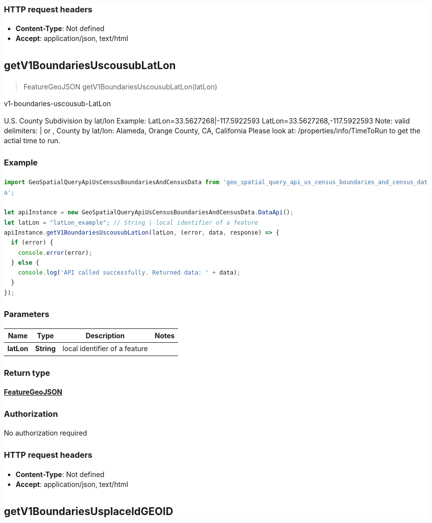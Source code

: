 ### HTTP request headers

- **Content-Type**: Not defined
- **Accept**: application/json, text/html


## getV1BoundariesUscousubLatLon

> FeatureGeoJSON getV1BoundariesUscousubLatLon(latLon)

v1-boundaries-uscousub-LatLon

U.S. County Subdivision by lat/lon  Example: LatLon&#x3D;33.5627268|-117.5922593 LatLon&#x3D;33.5627268,-117.5922593  Note: valid delimiters: | or ,  County by lat/lon: Alameda, Orange County, CA, California  Please look at:   /properties/info/TimeToRun  to get the actial time to run. 

### Example

```javascript
import GeoSpatialQueryApiUsCensusBoundariesAndCensusData from 'geo_spatial_query_api_us_census_boundaries_and_census_data';

let apiInstance = new GeoSpatialQueryApiUsCensusBoundariesAndCensusData.DataApi();
let latLon = "latLon_example"; // String | local identifier of a feature
apiInstance.getV1BoundariesUscousubLatLon(latLon, (error, data, response) => {
  if (error) {
    console.error(error);
  } else {
    console.log('API called successfully. Returned data: ' + data);
  }
});
```

### Parameters


Name | Type | Description  | Notes
------------- | ------------- | ------------- | -------------
 **latLon** | **String**| local identifier of a feature | 

### Return type

[**FeatureGeoJSON**](FeatureGeoJSON.md)

### Authorization

No authorization required

### HTTP request headers

- **Content-Type**: Not defined
- **Accept**: application/json, text/html


## getV1BoundariesUsplaceIdGEOID
